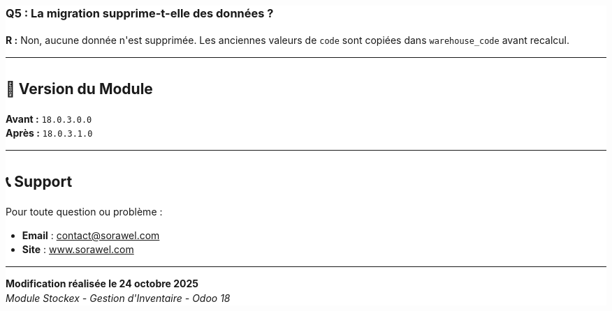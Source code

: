 ### Q5 : La migration supprime-t-elle des données ?

**R :** Non, aucune donnée n'est supprimée. Les anciennes valeurs de `code` sont copiées dans `warehouse_code` avant recalcul.

---

## 🚀 Version du Module

**Avant :** `18.0.3.0.0`  
**Après :** `18.0.3.1.0`

---

## 📞 Support

Pour toute question ou problème :
- **Email** : contact@sorawel.com
- **Site** : www.sorawel.com

---

**Modification réalisée le 24 octobre 2025**  
*Module Stockex - Gestion d'Inventaire - Odoo 18*
